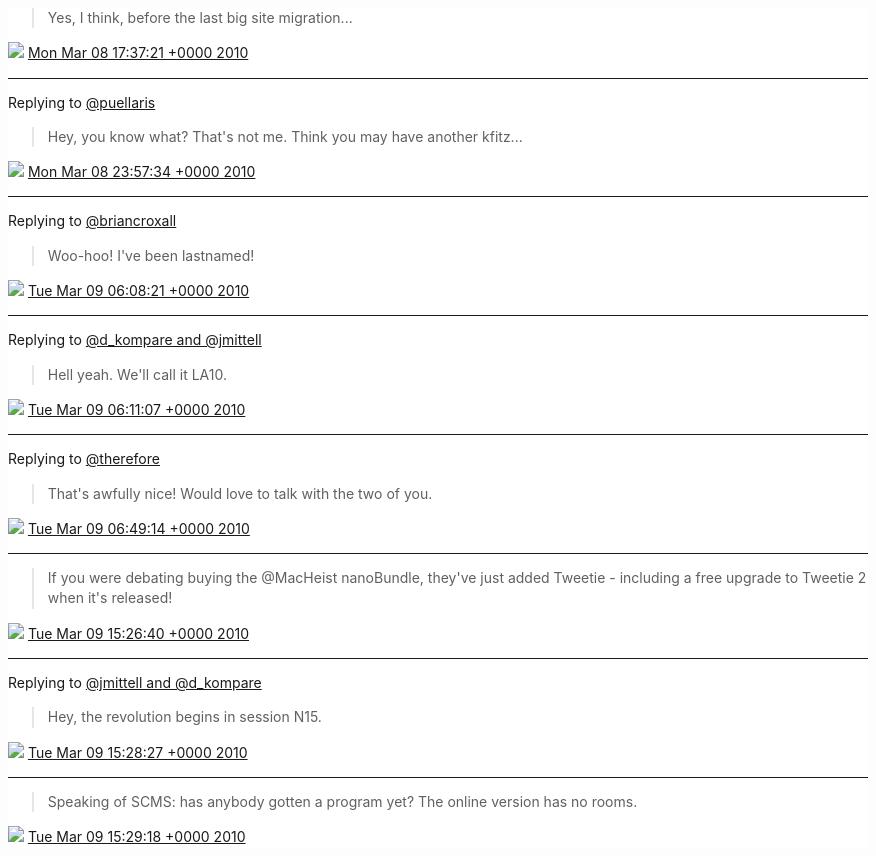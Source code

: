 > Yes, I think, before the last big site migration\.\.\.

<img src="../../media/tweet.ico" width="12" /> [Mon Mar 08 17:37:21 +0000 2010](https://twitter.com/kfitz/status/10180199045)

----

Replying to [@puellaris](https://twitter.com/puellaris/status/10193722261)

> Hey, you know what? That's not me\. Think you may have another kfitz\.\.\.

<img src="../../media/tweet.ico" width="12" /> [Mon Mar 08 23:57:34 +0000 2010](https://twitter.com/kfitz/status/10194533784)

----

Replying to [@briancroxall](https://twitter.com/briancroxall/status/10204885744)

> Woo\-hoo\! I've been lastnamed\!

<img src="../../media/tweet.ico" width="12" /> [Tue Mar 09 06:08:21 +0000 2010](https://twitter.com/kfitz/status/10208760701)

----

Replying to [@d\_kompare and @jmittell](https://twitter.com/d_kompare/status/10206207194)

> Hell yeah\. We'll call it LA10\.

<img src="../../media/tweet.ico" width="12" /> [Tue Mar 09 06:11:07 +0000 2010](https://twitter.com/kfitz/status/10208840104)

----

Replying to [@therefore](https://twitter.com/therefore/status/10209625924)

> That's awfully nice\! Would love to talk with the two of you\.

<img src="../../media/tweet.ico" width="12" /> [Tue Mar 09 06:49:14 +0000 2010](https://twitter.com/kfitz/status/10209876592)

----

> If you were debating buying the @MacHeist nanoBundle, they've just added Tweetie \- including a free upgrade to Tweetie 2 when it's released\!

<img src="../../media/tweet.ico" width="12" /> [Tue Mar 09 15:26:40 +0000 2010](https://twitter.com/kfitz/status/10224961308)

----

Replying to [@jmittell and @d\_kompare](https://twitter.com/jmittell/status/10223227673)

> Hey, the revolution begins in session N15\.

<img src="../../media/tweet.ico" width="12" /> [Tue Mar 09 15:28:27 +0000 2010](https://twitter.com/kfitz/status/10225031932)

----

> Speaking of SCMS: has anybody gotten a program yet? The online version has no rooms\.

<img src="../../media/tweet.ico" width="12" /> [Tue Mar 09 15:29:18 +0000 2010](https://twitter.com/kfitz/status/10225066004)
